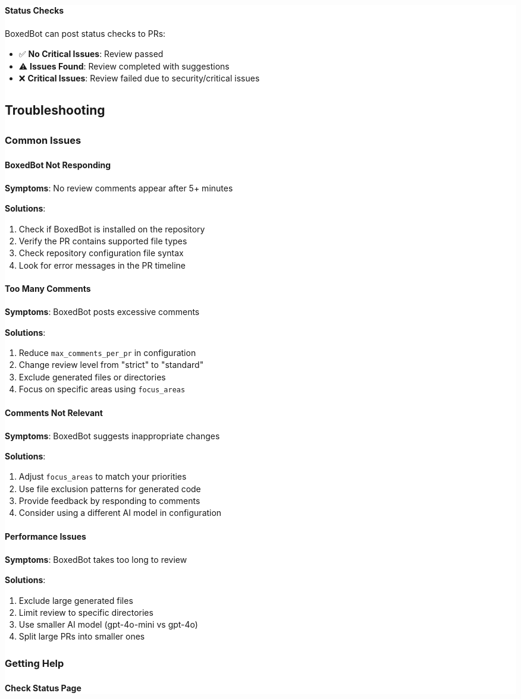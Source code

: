 #### Status Checks

BoxedBot can post status checks to PRs:

- ✅ **No Critical Issues**: Review passed
- ⚠️ **Issues Found**: Review completed with suggestions
- ❌ **Critical Issues**: Review failed due to security/critical issues

## Troubleshooting

### Common Issues

#### BoxedBot Not Responding

**Symptoms**: No review comments appear after 5+ minutes

**Solutions**:
1. Check if BoxedBot is installed on the repository
2. Verify the PR contains supported file types
3. Check repository configuration file syntax
4. Look for error messages in the PR timeline

#### Too Many Comments

**Symptoms**: BoxedBot posts excessive comments

**Solutions**:
1. Reduce `max_comments_per_pr` in configuration
2. Change review level from "strict" to "standard"
3. Exclude generated files or directories
4. Focus on specific areas using `focus_areas`

#### Comments Not Relevant

**Symptoms**: BoxedBot suggests inappropriate changes

**Solutions**:
1. Adjust `focus_areas` to match your priorities
2. Use file exclusion patterns for generated code
3. Provide feedback by responding to comments
4. Consider using a different AI model in configuration

#### Performance Issues

**Symptoms**: BoxedBot takes too long to review

**Solutions**:
1. Exclude large generated files
2. Limit review to specific directories
3. Use smaller AI model (gpt-4o-mini vs gpt-4o)
4. Split large PRs into smaller ones

### Getting Help

#### Check Status Page
